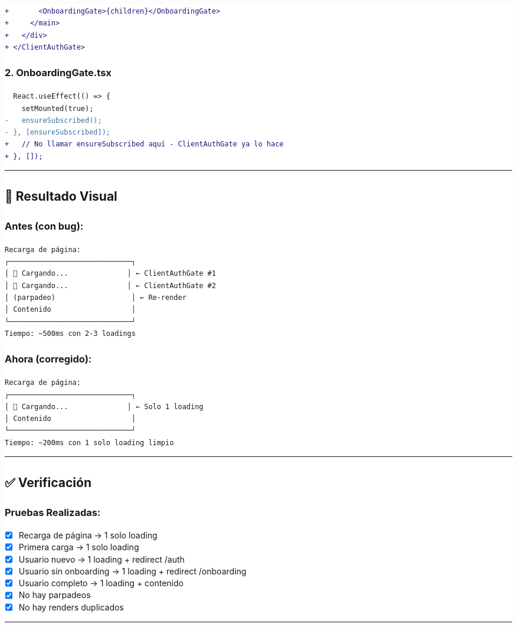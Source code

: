 ```diff
+       <OnboardingGate>{children}</OnboardingGate>
+     </main>
+   </div>
+ </ClientAuthGate>
```

### **2. OnboardingGate.tsx**
```diff
  React.useEffect(() => {
    setMounted(true);
-   ensureSubscribed();
- }, [ensureSubscribed]);
+   // No llamar ensureSubscribed aquí - ClientAuthGate ya lo hace
+ }, []);
```

---

## 🎨 Resultado Visual

### **Antes (con bug):**
```
Recarga de página:
┌─────────────────────────────┐
│ 🔄 Cargando...              │ ← ClientAuthGate #1
│ 🔄 Cargando...              │ ← ClientAuthGate #2
│ (parpadeo)                  │ ← Re-render
│ Contenido                   │
└─────────────────────────────┘
Tiempo: ~500ms con 2-3 loadings
```

### **Ahora (corregido):**
```
Recarga de página:
┌─────────────────────────────┐
│ 🔄 Cargando...              │ ← Solo 1 loading
│ Contenido                   │
└─────────────────────────────┘
Tiempo: ~200ms con 1 solo loading limpio
```

---

## ✅ Verificación

### **Pruebas Realizadas:**
- [x] Recarga de página → 1 solo loading
- [x] Primera carga → 1 solo loading
- [x] Usuario nuevo → 1 loading + redirect /auth
- [x] Usuario sin onboarding → 1 loading + redirect /onboarding
- [x] Usuario completo → 1 loading + contenido
- [x] No hay parpadeos
- [x] No hay renders duplicados

---